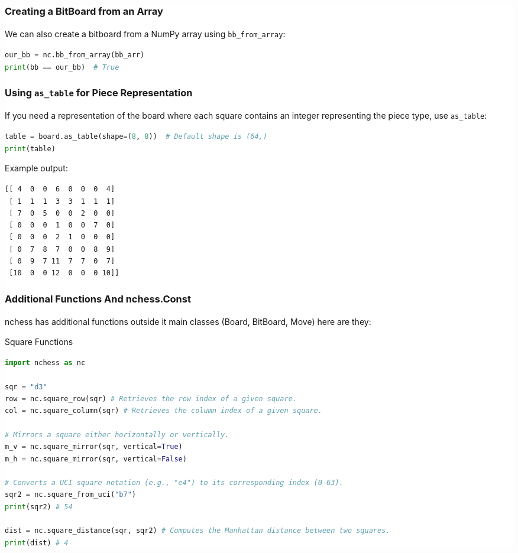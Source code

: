 ### Creating a BitBoard from an Array

We can also create a bitboard from a NumPy array using `bb_from_array`:

```python
our_bb = nc.bb_from_array(bb_arr)
print(bb == our_bb)  # True
```

### Using `as_table` for Piece Representation

If you need a representation of the board where each square contains an integer representing the piece type, use `as_table`:

```python
table = board.as_table(shape=(8, 8))  # Default shape is (64,)
print(table)
```

Example output:
```
[[ 4  0  0  6  0  0  0  4]
 [ 1  1  1  3  3  1  1  1]
 [ 7  0  5  0  0  2  0  0]
 [ 0  0  0  1  0  0  7  0]
 [ 0  0  0  2  1  0  0  0]
 [ 0  7  8  7  0  0  8  9]
 [ 0  9  7 11  7  7  0  7]
 [10  0  0 12  0  0  0 10]]
```

### Additional Functions And nchess.Const
nchess has additional functions outside it main classes (Board, BitBoard, Move)
here are they:

Square Functions
```python
import nchess as nc

sqr = "d3"
row = nc.square_row(sqr) # Retrieves the row index of a given square.
col = nc.square_column(sqr) # Retrieves the column index of a given square.

# Mirrors a square either horizontally or vertically.
m_v = nc.square_mirror(sqr, vertical=True) 
m_h = nc.square_mirror(sqr, vertical=False)

# Converts a UCI square notation (e.g., "e4") to its corresponding index (0-63).
sqr2 = nc.square_from_uci("b7")
print(sqr2) # 54

dist = nc.square_distance(sqr, sqr2) # Computes the Manhattan distance between two squares.
print(dist) # 4
```

